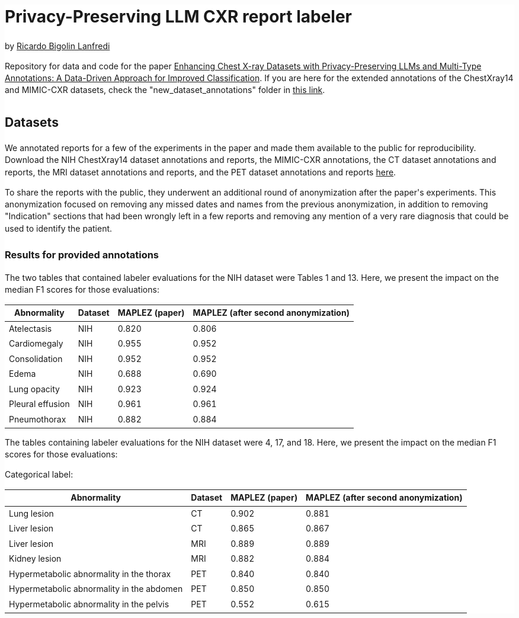 # Privacy-Preserving LLM CXR report labeler

by [Ricardo Bigolin Lanfredi](https://github.com/ricbl)

Repository for data and code for the paper [Enhancing Chest X-ray Datasets with Privacy-Preserving LLMs and Multi-Type Annotations: A Data-Driven Approach for Improved Classification](https://arxiv.org/pdf/2403.04024). If you are here for the extended annotations of the ChestXray14 and MIMIC-CXR datasets, check the "new_dataset_annotations" folder in [this link](https://nihcc.box.com/s/ctvezyhzxitamo05gmlumuu8m8h999la).

## Datasets

We annotated reports for a few of the experiments in the paper and made them available to the public for reproducibility. Download the NIH ChestXray14 dataset annotations and reports, the MIMIC-CXR annotations, the CT dataset annotations and reports, the MRI dataset annotations and reports, and the PET dataset annotations and reports [here](https://nihcc.box.com/s/ctvezyhzxitamo05gmlumuu8m8h999la). 

To share the reports with the public, they underwent an additional round of anonymization after the paper's experiments. This anonymization focused on removing any missed dates and names from the previous anonymization, in addition to removing "Indication" sections that had been wrongly left in a few reports and removing any mention of a very rare diagnosis that could be used to identify the patient.

### Results for provided annotations

The two tables that contained labeler evaluations for the NIH dataset were Tables 1 and 13. Here, we present the impact on the median F1 scores for those evaluations:

| Abnormality      | Dataset | MAPLEZ (paper) | MAPLEZ (after second anonymization) |
| ---------------- | ------- | -------------- | ------------------- |
| Atelectasis      | NIH     | 0.820          | 0.806               |
| Cardiomegaly     | NIH     | 0.955          | 0.952               |
| Consolidation    | NIH     | 0.952          | 0.952               |
| Edema            | NIH     | 0.688          | 0.690               |
| Lung opacity     | NIH     | 0.923          | 0.924               |
| Pleural effusion | NIH     | 0.961          | 0.961               |
| Pneumothorax     | NIH     | 0.882          | 0.884               |

The tables containing labeler evaluations for the NIH dataset were 4, 17, and 18. Here, we present the impact on the median F1 scores for those evaluations:

Categorical label:

| Abnormality                               | Dataset | MAPLEZ (paper) | MAPLEZ (after second anonymization) |
| ----------------------------------------- | ------- | -------------- | ------------------- |
| Lung lesion                               | CT      | 0.902          | 0.881               |
| Liver lesion                              | CT      | 0.865          | 0.867               |
| Liver lesion                              | MRI     | 0.889          | 0.889               |
| Kidney lesion                             | MRI     | 0.882          | 0.884               |
| Hypermetabolic abnormality in the thorax  | PET     | 0.840          | 0.840               |
| Hypermetabolic abnormality in the abdomen | PET     | 0.850          | 0.850               |
| Hypermetabolic abnormality in the pelvis  | PET     | 0.552          | 0.615               |
